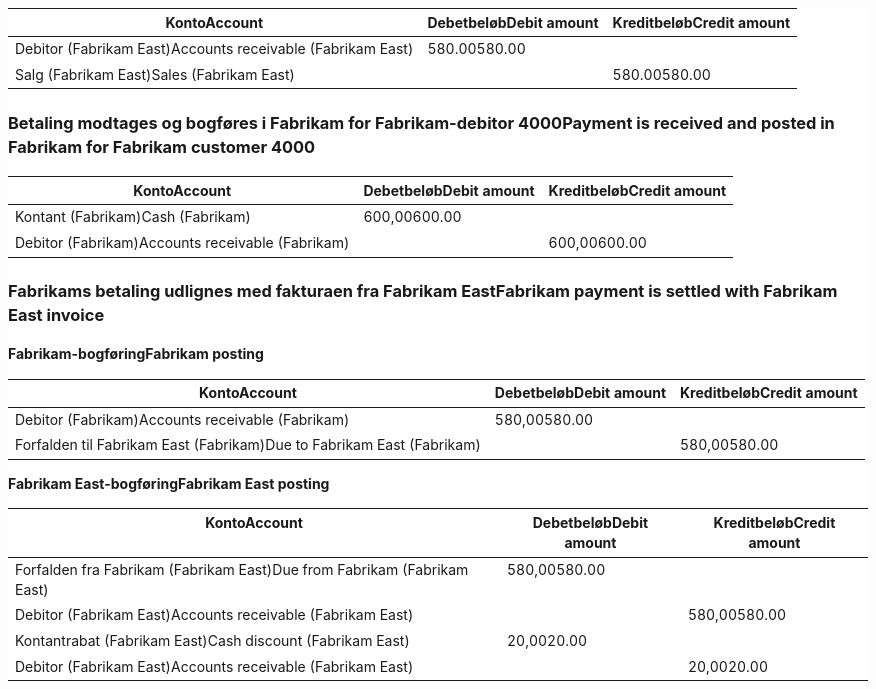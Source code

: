 | <span data-ttu-id="752a0-186">Konto</span><span class="sxs-lookup"><span data-stu-id="752a0-186">Account</span></span>                             | <span data-ttu-id="752a0-187">Debetbeløb</span><span class="sxs-lookup"><span data-stu-id="752a0-187">Debit amount</span></span> | <span data-ttu-id="752a0-188">Kreditbeløb</span><span class="sxs-lookup"><span data-stu-id="752a0-188">Credit amount</span></span> |
|-------------------------------------|--------------|---------------|
| <span data-ttu-id="752a0-189">Debitor (Fabrikam East)</span><span class="sxs-lookup"><span data-stu-id="752a0-189">Accounts receivable (Fabrikam East)</span></span> | <span data-ttu-id="752a0-190">580.00</span><span class="sxs-lookup"><span data-stu-id="752a0-190">580.00</span></span>       |               |
| <span data-ttu-id="752a0-191">Salg (Fabrikam East)</span><span class="sxs-lookup"><span data-stu-id="752a0-191">Sales (Fabrikam East)</span></span>               |              | <span data-ttu-id="752a0-192">580.00</span><span class="sxs-lookup"><span data-stu-id="752a0-192">580.00</span></span>        |

### <a name="payment-is-received-and-posted-in-fabrikam-for-fabrikam-customer-4000"></a><span data-ttu-id="752a0-193">Betaling modtages og bogføres i Fabrikam for Fabrikam-debitor 4000</span><span class="sxs-lookup"><span data-stu-id="752a0-193">Payment is received and posted in Fabrikam for Fabrikam customer 4000</span></span>

| <span data-ttu-id="752a0-194">Konto</span><span class="sxs-lookup"><span data-stu-id="752a0-194">Account</span></span>                        | <span data-ttu-id="752a0-195">Debetbeløb</span><span class="sxs-lookup"><span data-stu-id="752a0-195">Debit amount</span></span> | <span data-ttu-id="752a0-196">Kreditbeløb</span><span class="sxs-lookup"><span data-stu-id="752a0-196">Credit amount</span></span> |
|--------------------------------|--------------|---------------|
| <span data-ttu-id="752a0-197">Kontant (Fabrikam)</span><span class="sxs-lookup"><span data-stu-id="752a0-197">Cash (Fabrikam)</span></span>                | <span data-ttu-id="752a0-198">600,00</span><span class="sxs-lookup"><span data-stu-id="752a0-198">600.00</span></span>       |               |
| <span data-ttu-id="752a0-199">Debitor (Fabrikam)</span><span class="sxs-lookup"><span data-stu-id="752a0-199">Accounts receivable (Fabrikam)</span></span> |              | <span data-ttu-id="752a0-200">600,00</span><span class="sxs-lookup"><span data-stu-id="752a0-200">600.00</span></span>        |

### <a name="fabrikam-payment-is-settled-with-fabrikam-east-invoice"></a><span data-ttu-id="752a0-201">Fabrikams betaling udlignes med fakturaen fra Fabrikam East</span><span class="sxs-lookup"><span data-stu-id="752a0-201">Fabrikam payment is settled with Fabrikam East invoice</span></span>

<span data-ttu-id="752a0-202">**Fabrikam-bogføring**</span><span class="sxs-lookup"><span data-stu-id="752a0-202">**Fabrikam posting**</span></span>

| <span data-ttu-id="752a0-203">Konto</span><span class="sxs-lookup"><span data-stu-id="752a0-203">Account</span></span>                         | <span data-ttu-id="752a0-204">Debetbeløb</span><span class="sxs-lookup"><span data-stu-id="752a0-204">Debit amount</span></span> | <span data-ttu-id="752a0-205">Kreditbeløb</span><span class="sxs-lookup"><span data-stu-id="752a0-205">Credit amount</span></span> |
|---------------------------------|--------------|---------------|
| <span data-ttu-id="752a0-206">Debitor (Fabrikam)</span><span class="sxs-lookup"><span data-stu-id="752a0-206">Accounts receivable (Fabrikam)</span></span>  | <span data-ttu-id="752a0-207">580,00</span><span class="sxs-lookup"><span data-stu-id="752a0-207">580.00</span></span>       |               |
| <span data-ttu-id="752a0-208">Forfalden til Fabrikam East (Fabrikam)</span><span class="sxs-lookup"><span data-stu-id="752a0-208">Due to Fabrikam East (Fabrikam)</span></span> |              | <span data-ttu-id="752a0-209">580,00</span><span class="sxs-lookup"><span data-stu-id="752a0-209">580.00</span></span>        |

<span data-ttu-id="752a0-210">**Fabrikam East-bogføring**</span><span class="sxs-lookup"><span data-stu-id="752a0-210">**Fabrikam East posting**</span></span>

| <span data-ttu-id="752a0-211">Konto</span><span class="sxs-lookup"><span data-stu-id="752a0-211">Account</span></span>                             | <span data-ttu-id="752a0-212">Debetbeløb</span><span class="sxs-lookup"><span data-stu-id="752a0-212">Debit amount</span></span> | <span data-ttu-id="752a0-213">Kreditbeløb</span><span class="sxs-lookup"><span data-stu-id="752a0-213">Credit amount</span></span> |
|-------------------------------------|--------------|---------------|
| <span data-ttu-id="752a0-214">Forfalden fra Fabrikam (Fabrikam East)</span><span class="sxs-lookup"><span data-stu-id="752a0-214">Due from Fabrikam (Fabrikam East)</span></span>   | <span data-ttu-id="752a0-215">580,00</span><span class="sxs-lookup"><span data-stu-id="752a0-215">580.00</span></span>       |               |
| <span data-ttu-id="752a0-216">Debitor (Fabrikam East)</span><span class="sxs-lookup"><span data-stu-id="752a0-216">Accounts receivable (Fabrikam East)</span></span> |              | <span data-ttu-id="752a0-217">580,00</span><span class="sxs-lookup"><span data-stu-id="752a0-217">580.00</span></span>        |
| <span data-ttu-id="752a0-218">Kontantrabat (Fabrikam East)</span><span class="sxs-lookup"><span data-stu-id="752a0-218">Cash discount (Fabrikam East)</span></span>       | <span data-ttu-id="752a0-219">20,00</span><span class="sxs-lookup"><span data-stu-id="752a0-219">20.00</span></span>        |               |
| <span data-ttu-id="752a0-220">Debitor (Fabrikam East)</span><span class="sxs-lookup"><span data-stu-id="752a0-220">Accounts receivable (Fabrikam East)</span></span> |              | <span data-ttu-id="752a0-221">20,00</span><span class="sxs-lookup"><span data-stu-id="752a0-221">20.00</span></span>         |
